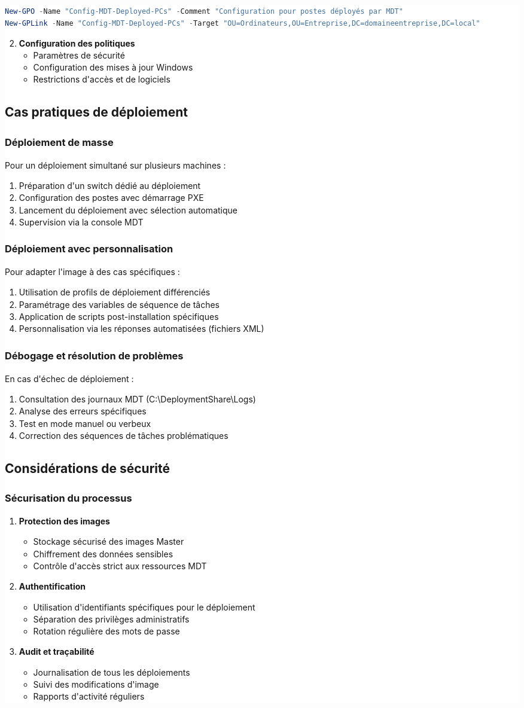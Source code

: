 ```powershell
New-GPO -Name "Config-MDT-Deployed-PCs" -Comment "Configuration pour postes déployés par MDT"
New-GPLink -Name "Config-MDT-Deployed-PCs" -Target "OU=Ordinateurs,OU=Entreprise,DC=domaineentreprise,DC=local"
```

2. **Configuration des politiques**
   - Paramètres de sécurité
   - Configuration des mises à jour Windows
   - Restrictions d'accès et de logiciels

## Cas pratiques de déploiement

### Déploiement de masse

Pour un déploiement simultané sur plusieurs machines :
1. Préparation d'un switch dédié au déploiement
2. Configuration des postes avec démarrage PXE
3. Lancement du déploiement avec sélection automatique
4. Supervision via la console MDT

### Déploiement avec personnalisation

Pour adapter l'image à des cas spécifiques :
1. Utilisation de profils de déploiement différenciés
2. Paramétrage des variables de séquence de tâches
3. Application de scripts post-installation spécifiques
4. Personnalisation via les réponses automatisées (fichiers XML)

### Débogage et résolution de problèmes

En cas d'échec de déploiement :
1. Consultation des journaux MDT (C:\DeploymentShare\Logs)
2. Analyse des erreurs spécifiques
3. Test en mode manuel ou verbeux
4. Correction des séquences de tâches problématiques

## Considérations de sécurité

### Sécurisation du processus

1. **Protection des images**
   - Stockage sécurisé des images Master
   - Chiffrement des données sensibles
   - Contrôle d'accès strict aux ressources MDT

2. **Authentification**
   - Utilisation d'identifiants spécifiques pour le déploiement
   - Séparation des privilèges administratifs
   - Rotation régulière des mots de passe

3. **Audit et traçabilité**
   - Journalisation de tous les déploiements
   - Suivi des modifications d'image
   - Rapports d'activité réguliers
